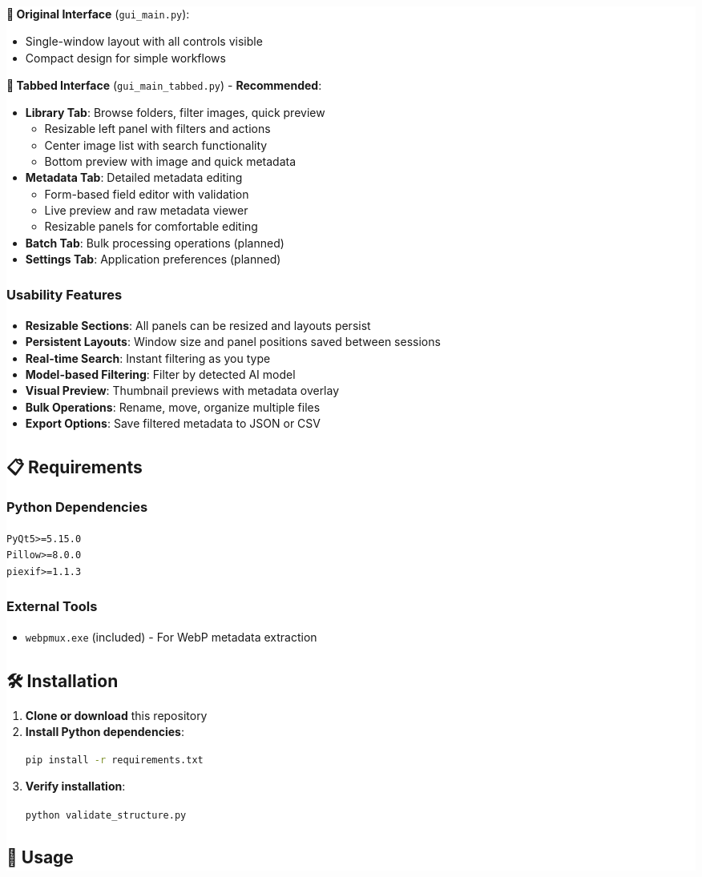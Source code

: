 **📁 Original Interface** (`gui_main.py`):
- Single-window layout with all controls visible
- Compact design for simple workflows

**📑 Tabbed Interface** (`gui_main_tabbed.py`) - **Recommended**:
- **Library Tab**: Browse folders, filter images, quick preview
  - Resizable left panel with filters and actions
  - Center image list with search functionality
  - Bottom preview with image and quick metadata
- **Metadata Tab**: Detailed metadata editing
  - Form-based field editor with validation
  - Live preview and raw metadata viewer
  - Resizable panels for comfortable editing
- **Batch Tab**: Bulk processing operations (planned)
- **Settings Tab**: Application preferences (planned)

### **Usability Features**
- **Resizable Sections**: All panels can be resized and layouts persist
- **Persistent Layouts**: Window size and panel positions saved between sessions
- **Real-time Search**: Instant filtering as you type
- **Model-based Filtering**: Filter by detected AI model
- **Visual Preview**: Thumbnail previews with metadata overlay
- **Bulk Operations**: Rename, move, organize multiple files
- **Export Options**: Save filtered metadata to JSON or CSV

## 📋 Requirements

### Python Dependencies
```
PyQt5>=5.15.0
Pillow>=8.0.0
piexif>=1.1.3
```

### External Tools
- `webpmux.exe` (included) - For WebP metadata extraction

## 🛠️ Installation

1. **Clone or download** this repository
2. **Install Python dependencies**:
   ```bash
   pip install -r requirements.txt
   ```
3. **Verify installation**:
   ```bash
   python validate_structure.py
   ```

## 🎯 Usage
